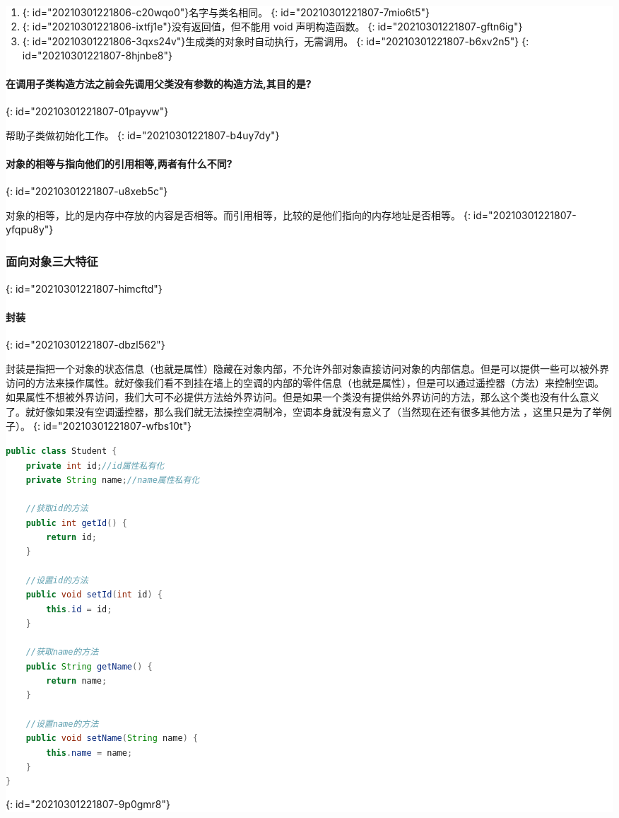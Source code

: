 1. {: id="20210301221806-c20wqo0"}名字与类名相同。
   {: id="20210301221807-7mio6t5"}
2. {: id="20210301221806-ixtfj1e"}没有返回值，但不能用 void 声明构造函数。
   {: id="20210301221807-gftn6ig"}
3. {: id="20210301221806-3qxs24v"}生成类的对象时自动执行，无需调用。
   {: id="20210301221807-b6xv2n5"}
{: id="20210301221807-8hjnbe8"}

#### 在调用子类构造方法之前会先调用父类没有参数的构造方法,其目的是?
{: id="20210301221807-01payvw"}

帮助子类做初始化工作。
{: id="20210301221807-b4uy7dy"}

#### 对象的相等与指向他们的引用相等,两者有什么不同?
{: id="20210301221807-u8xeb5c"}

对象的相等，比的是内存中存放的内容是否相等。而引用相等，比较的是他们指向的内存地址是否相等。
{: id="20210301221807-yfqpu8y"}

### 面向对象三大特征
{: id="20210301221807-himcftd"}

#### 封装
{: id="20210301221807-dbzl562"}

封装是指把一个对象的状态信息（也就是属性）隐藏在对象内部，不允许外部对象直接访问对象的内部信息。但是可以提供一些可以被外界访问的方法来操作属性。就好像我们看不到挂在墙上的空调的内部的零件信息（也就是属性），但是可以通过遥控器（方法）来控制空调。如果属性不想被外界访问，我们大可不必提供方法给外界访问。但是如果一个类没有提供给外界访问的方法，那么这个类也没有什么意义了。就好像如果没有空调遥控器，那么我们就无法操控空凋制冷，空调本身就没有意义了（当然现在还有很多其他方法 ，这里只是为了举例子）。
{: id="20210301221807-wfbs10t"}

```java
public class Student {
    private int id;//id属性私有化
    private String name;//name属性私有化

    //获取id的方法
    public int getId() {
        return id;
    }

    //设置id的方法
    public void setId(int id) {
        this.id = id;
    }

    //获取name的方法
    public String getName() {
        return name;
    }

    //设置name的方法
    public void setName(String name) {
        this.name = name;
    }
}
```
{: id="20210301221807-9p0gmr8"}
